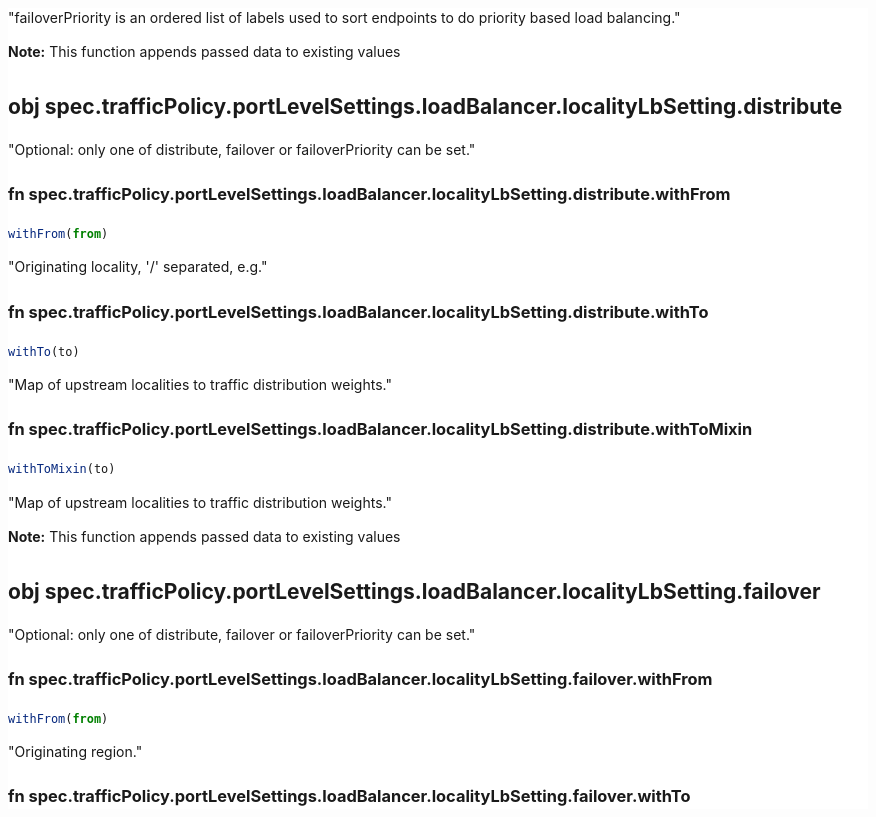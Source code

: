 "failoverPriority is an ordered list of labels used to sort endpoints to do priority based load balancing."

**Note:** This function appends passed data to existing values

## obj spec.trafficPolicy.portLevelSettings.loadBalancer.localityLbSetting.distribute

"Optional: only one of distribute, failover or failoverPriority can be set."

### fn spec.trafficPolicy.portLevelSettings.loadBalancer.localityLbSetting.distribute.withFrom

```ts
withFrom(from)
```

"Originating locality, '/' separated, e.g."

### fn spec.trafficPolicy.portLevelSettings.loadBalancer.localityLbSetting.distribute.withTo

```ts
withTo(to)
```

"Map of upstream localities to traffic distribution weights."

### fn spec.trafficPolicy.portLevelSettings.loadBalancer.localityLbSetting.distribute.withToMixin

```ts
withToMixin(to)
```

"Map of upstream localities to traffic distribution weights."

**Note:** This function appends passed data to existing values

## obj spec.trafficPolicy.portLevelSettings.loadBalancer.localityLbSetting.failover

"Optional: only one of distribute, failover or failoverPriority can be set."

### fn spec.trafficPolicy.portLevelSettings.loadBalancer.localityLbSetting.failover.withFrom

```ts
withFrom(from)
```

"Originating region."

### fn spec.trafficPolicy.portLevelSettings.loadBalancer.localityLbSetting.failover.withTo
